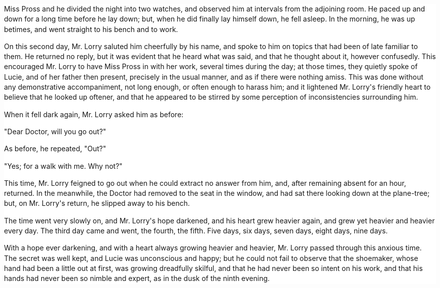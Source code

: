 Miss Pross and he divided the night into two watches, and observed him at intervals from the adjoining room. He paced up and down for a long time before he lay down; but, when he did finally lay himself down, he fell asleep. In the morning, he was up betimes, and went straight to his bench and to work.

On this second day, Mr. Lorry saluted him cheerfully by his name, and spoke to him on topics that had been of late familiar to them. He returned no reply, but it was evident that he heard what was said, and that he thought about it, however confusedly. This encouraged Mr. Lorry to have Miss Pross in with her work, several times during the day; at those times, they quietly spoke of Lucie, and of her father then present, precisely in the usual manner, and as if there were nothing amiss. This was done without any demonstrative accompaniment, not long enough, or often enough to harass him; and it lightened Mr. Lorry's friendly heart to believe that he looked up oftener, and that he appeared to be stirred by some perception of inconsistencies surrounding him.

When it fell dark again, Mr. Lorry asked him as before:

"Dear Doctor, will you go out?"

As before, he repeated, "Out?"

"Yes; for a walk with me. Why not?"

This time, Mr. Lorry feigned to go out when he could extract no answer from him, and, after remaining absent for an hour, returned. In the meanwhile, the Doctor had removed to the seat in the window, and had sat there looking down at the plane-tree; but, on Mr. Lorry's return, he slipped away to his bench.

The time went very slowly on, and Mr. Lorry's hope darkened, and his heart grew heavier again, and grew yet heavier and heavier every day. The third day came and went, the fourth, the fifth. Five days, six days, seven days, eight days, nine days.

With a hope ever darkening, and with a heart always growing heavier and heavier, Mr. Lorry passed through this anxious time. The secret was well kept, and Lucie was unconscious and happy; but he could not fail to observe that the shoemaker, whose hand had been a little out at first, was growing dreadfully skilful, and that he had never been so intent on his work, and that his hands had never been so nimble and expert, as in the dusk of the ninth evening.

